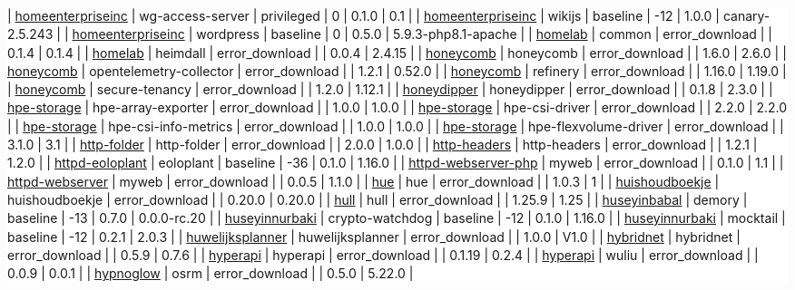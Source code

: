 | [homeenterpriseinc](https://homeenterpriseinc.github.io/helm-charts/) | wg-access-server | privileged | 0 | 0.1.0 | 0.1 |
| [homeenterpriseinc](https://homeenterpriseinc.github.io/helm-charts/) | wikijs | baseline | -12 | 1.0.0 | canary-2.5.243 |
| [homeenterpriseinc](https://homeenterpriseinc.github.io/helm-charts/) | wordpress | baseline | 0 | 0.5.0 | 5.9.3-php8.1-apache |
| [homelab](https://loeken.github.io/helm-charts) | common | error_download |  | 0.1.4 | 0.1.4 |
| [homelab](https://loeken.github.io/helm-charts) | heimdall | error_download |  | 0.0.4 | 2.4.15 |
| [honeycomb](https://honeycombio.github.io/helm-charts) | honeycomb | error_download |  | 1.6.0 | 2.6.0 |
| [honeycomb](https://honeycombio.github.io/helm-charts) | opentelemetry-collector | error_download |  | 1.2.1 | 0.52.0 |
| [honeycomb](https://honeycombio.github.io/helm-charts) | refinery | error_download |  | 1.16.0 | 1.19.0 |
| [honeycomb](https://honeycombio.github.io/helm-charts) | secure-tenancy | error_download |  | 1.2.0 | 1.12.1 |
| [honeydipper](https://raw.githubusercontent.com/honeydipper/honeydipper-charts/main/) | honeydipper | error_download |  | 0.1.8 | 2.3.0 |
| [hpe-storage](https://hpe-storage.github.io/co-deployments/) | hpe-array-exporter | error_download |  | 1.0.0 | 1.0.0 |
| [hpe-storage](https://hpe-storage.github.io/co-deployments/) | hpe-csi-driver | error_download |  | 2.2.0 | 2.2.0 |
| [hpe-storage](https://hpe-storage.github.io/co-deployments/) | hpe-csi-info-metrics | error_download |  | 1.0.0 | 1.0.0 |
| [hpe-storage](https://hpe-storage.github.io/co-deployments/) | hpe-flexvolume-driver | error_download |  | 3.1.0 | 3.1 |
| [http-folder](https://aureliengasser.github.io/charts) | http-folder | error_download |  | 2.0.0 | 1.0.0 |
| [http-headers](https://bukowa.github.io/charts) | http-headers | error_download |  | 1.2.1 | 1.2.0 |
| [httpd-eoloplant](https://raw.githubusercontent.com/joseramosvalderrama/masterCloudAppsPublicChart/main/charts/) | eoloplant | baseline | -36 | 0.1.0 | 1.16.0 |
| [httpd-webserver-php](https://geekgodgagan.github.io/helm-chart-webserver/charts/) | myweb | error_download |  | 0.1.0 | 1.1 |
| [httpd-webserver](https://cankush625.github.io/httpd-webserver-helm-chart/charts/) | myweb | error_download |  | 0.0.5 | 1.1.0 |
| [hue](https://helm.gethue.com) | hue | error_download |  | 1.0.3 | 1 |
| [huishoudboekje](https://commonground.gitlab.io/huishoudboekje/app-new/) | huishoudboekje | error_download |  | 0.20.0 | 0.20.0 |
| [hull](https://vidispine.github.io/hull) | hull | error_download |  | 1.25.9 | 1.25 |
| [huseyinbabal](https://huseyinbabal.github.io/charts) | demory | baseline | -13 | 0.7.0 | 0.0.0-rc.20 |
| [huseyinnurbaki](https://huseyinnurbaki.github.io/charts/) | crypto-watchdog | baseline | -12 | 0.1.0 | 1.16.0 |
| [huseyinnurbaki](https://huseyinnurbaki.github.io/charts/) | mocktail | baseline | -12 | 0.2.1 | 2.0.3 |
| [huwelijksplanner](https://raw.githubusercontent.com/ConductionNL/huwelijksplanner/master/api/helm/) | huwelijksplanner | error_download |  | 1.0.0 | V1.0 |
| [hybridnet](https://alibaba.github.io/hybridnet/) | hybridnet | error_download |  | 0.5.9 | 0.7.6 |
| [hyperapi](https://micross.github.io/helm-charts/) | hyperapi | error_download |  | 0.1.19 | 0.2.4 |
| [hyperapi](https://micross.github.io/helm-charts/) | wuliu | error_download |  | 0.0.9 | 0.0.1 |
| [hypnoglow](https://hypnoglow.github.io/helm-charts/) | osrm | error_download |  | 0.5.0 | 5.22.0 |
